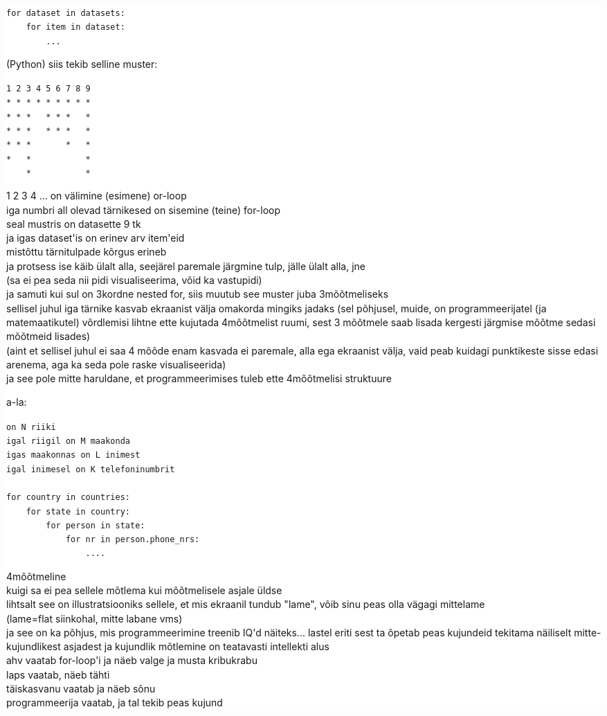 	for dataset in datasets:
	    for item in dataset:
	        ...

(Python)
siis tekib selline muster:

	1 2 3 4 5 6 7 8 9
	* * * * * * * * *
	* * *   * * *   *
	* * *   * * *   * 
	* * *       *   * 
	*   *           * 
	    *           *

1 2 3 4  ... on välimine (esimene) or-loop  
iga numbri all olevad tärnikesed on sisemine (teine) for-loop  
seal mustris on datasette 9 tk  
ja igas dataset'is on erinev arv item'eid  
mistõttu tärnitulpade kõrgus erineb  
ja protsess ise käib ülalt alla, seejärel paremale järgmine tulp, jälle ülalt alla, jne  
(sa ei pea seda nii pidi visualiseerima, võid ka vastupidi)  
ja samuti kui sul on 3kordne nested for, siis muutub see muster juba 3mõõtmeliseks  
sellisel juhul iga tärnike kasvab ekraanist välja omakorda mingiks jadaks
(sel põhjusel, muide, on programmeerijatel (ja matemaatikutel) võrdlemisi lihtne ette kujutada 4mõõtmelist ruumi, sest 3 mõõtmele saab lisada kergesti järgmise mõõtme sedasi mõõtmeid lisades)  
(aint et sellisel juhul ei saa 4 mõõde enam kasvada ei paremale, alla ega ekraanist välja, vaid peab kuidagi punktikeste sisse edasi arenema, aga ka seda pole raske visualiseerida)  
ja see pole mitte haruldane, et programmeerimises tuleb ette 4mõõtmelisi struktuure  

a-la:

	on N riiki
	igal riigil on M maakonda
	igas maakonnas on L inimest
	igal inimesel on K telefoninumbrit

	for country in countries:
	    for state in country:
	        for person in state:
	            for nr in person.phone_nrs:
	                ....

4mõõtmeline  
kuigi sa ei pea sellele mõtlema kui mõõtmelisele asjale üldse   
lihtsalt see on illustratsiooniks sellele, et mis ekraanil tundub "lame", võib sinu peas olla vägagi mittelame  
(lame=flat siinkohal, mitte labane vms)  
ja see on ka põhjus, mis programmeerimine treenib IQ'd näiteks... lastel eriti
sest ta õpetab peas kujundeid tekitama näiliselt mitte-kujundlikest asjadest
ja kujundlik mõtlemine on teatavasti intellekti alus  
ahv vaatab for-loop'i ja näeb valge ja musta kribukrabu  
laps vaatab, näeb tähti  
täiskasvanu vaatab ja näeb sõnu  
programmeerija vaatab, ja tal tekib peas kujund   

